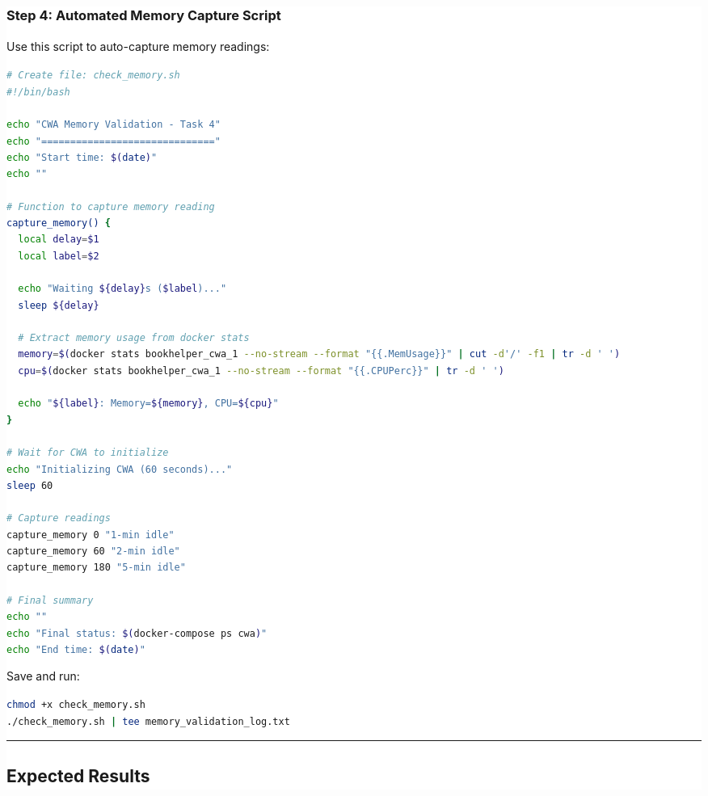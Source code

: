 ### Step 4: Automated Memory Capture Script

Use this script to auto-capture memory readings:

```bash
# Create file: check_memory.sh
#!/bin/bash

echo "CWA Memory Validation - Task 4"
echo "=============================="
echo "Start time: $(date)"
echo ""

# Function to capture memory reading
capture_memory() {
  local delay=$1
  local label=$2

  echo "Waiting ${delay}s ($label)..."
  sleep ${delay}

  # Extract memory usage from docker stats
  memory=$(docker stats bookhelper_cwa_1 --no-stream --format "{{.MemUsage}}" | cut -d'/' -f1 | tr -d ' ')
  cpu=$(docker stats bookhelper_cwa_1 --no-stream --format "{{.CPUPerc}}" | tr -d ' ')

  echo "${label}: Memory=${memory}, CPU=${cpu}"
}

# Wait for CWA to initialize
echo "Initializing CWA (60 seconds)..."
sleep 60

# Capture readings
capture_memory 0 "1-min idle"
capture_memory 60 "2-min idle"
capture_memory 180 "5-min idle"

# Final summary
echo ""
echo "Final status: $(docker-compose ps cwa)"
echo "End time: $(date)"
```

Save and run:
```bash
chmod +x check_memory.sh
./check_memory.sh | tee memory_validation_log.txt
```

---

## Expected Results
